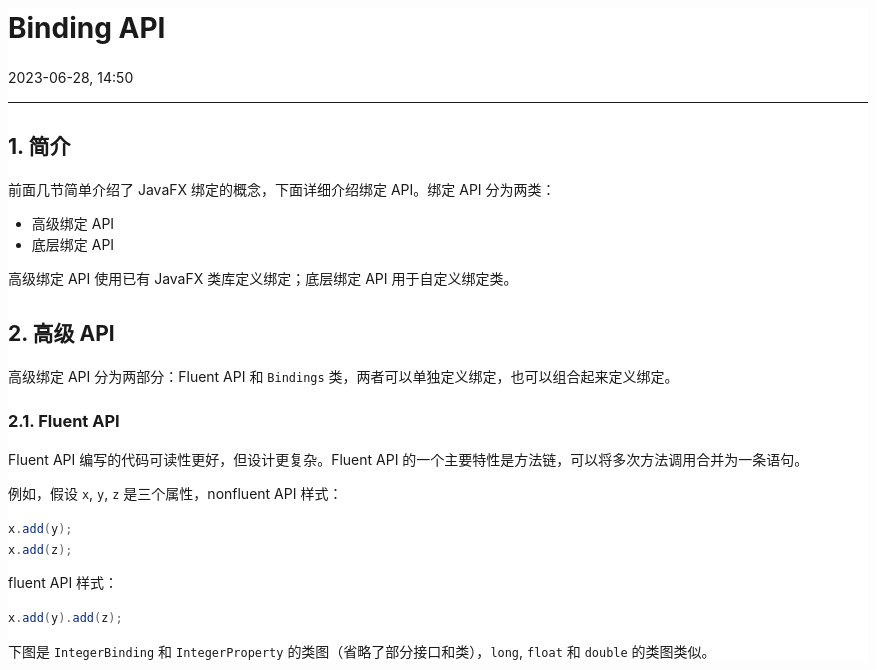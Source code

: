 # Binding API

2023-06-28, 14:50
****
## 1. 简介

前面几节简单介绍了 JavaFX 绑定的概念，下面详细介绍绑定 API。绑定 API 分为两类：

- 高级绑定 API
- 底层绑定 API

高级绑定 API 使用已有 JavaFX 类库定义绑定；底层绑定 API 用于自定义绑定类。

## 2. 高级 API

高级绑定 API 分为两部分：Fluent API 和 `Bindings` 类，两者可以单独定义绑定，也可以组合起来定义绑定。

### 2.1. Fluent API

Fluent API 编写的代码可读性更好，但设计更复杂。Fluent API 的一个主要特性是方法链，可以将多次方法调用合并为一条语句。

例如，假设 `x`, `y`, `z` 是三个属性，nonfluent API 样式：

```java
x.add(y);
x.add(z);
```

fluent API 样式：

```java
x.add(y).add(z);
```

下图是 `IntegerBinding` 和 `IntegerProperty` 的类图（省略了部分接口和类），`long`, `float` 和 `double` 的类图类似。
